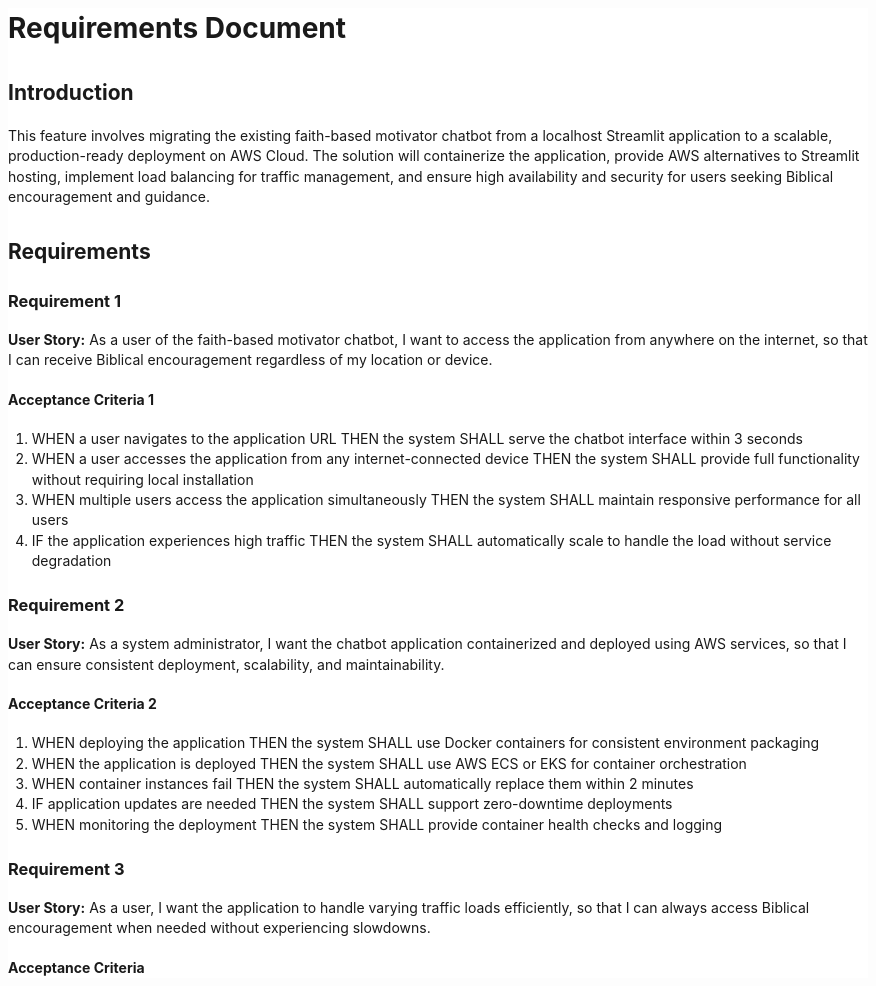 # Requirements Document

## Introduction

This feature involves migrating the existing faith-based motivator chatbot from a localhost Streamlit application to a scalable, production-ready deployment on AWS Cloud. The solution will containerize the application, provide AWS alternatives to Streamlit hosting, implement load balancing for traffic management, and ensure high availability and security for users seeking Biblical encouragement and guidance.

## Requirements

### Requirement 1

**User Story:** As a user of the faith-based motivator chatbot, I want to access the application from anywhere on the internet, so that I can receive Biblical encouragement regardless of my location or device.

#### Acceptance Criteria 1

1. WHEN a user navigates to the application URL THEN the system SHALL serve the chatbot interface within 3 seconds
2. WHEN a user accesses the application from any internet-connected device THEN the system SHALL provide full functionality without requiring local installation
3. WHEN multiple users access the application simultaneously THEN the system SHALL maintain responsive performance for all users
4. IF the application experiences high traffic THEN the system SHALL automatically scale to handle the load without service degradation

### Requirement 2

**User Story:** As a system administrator, I want the chatbot application containerized and deployed using AWS services, so that I can ensure consistent deployment, scalability, and maintainability.

#### Acceptance Criteria 2

1. WHEN deploying the application THEN the system SHALL use Docker containers for consistent environment packaging
2. WHEN the application is deployed THEN the system SHALL use AWS ECS or EKS for container orchestration
3. WHEN container instances fail THEN the system SHALL automatically replace them within 2 minutes
4. IF application updates are needed THEN the system SHALL support zero-downtime deployments
5. WHEN monitoring the deployment THEN the system SHALL provide container health checks and logging

### Requirement 3

**User Story:** As a user, I want the application to handle varying traffic loads efficiently, so that I can always access Biblical encouragement when needed without experiencing slowdowns.

#### Acceptance Criteria
